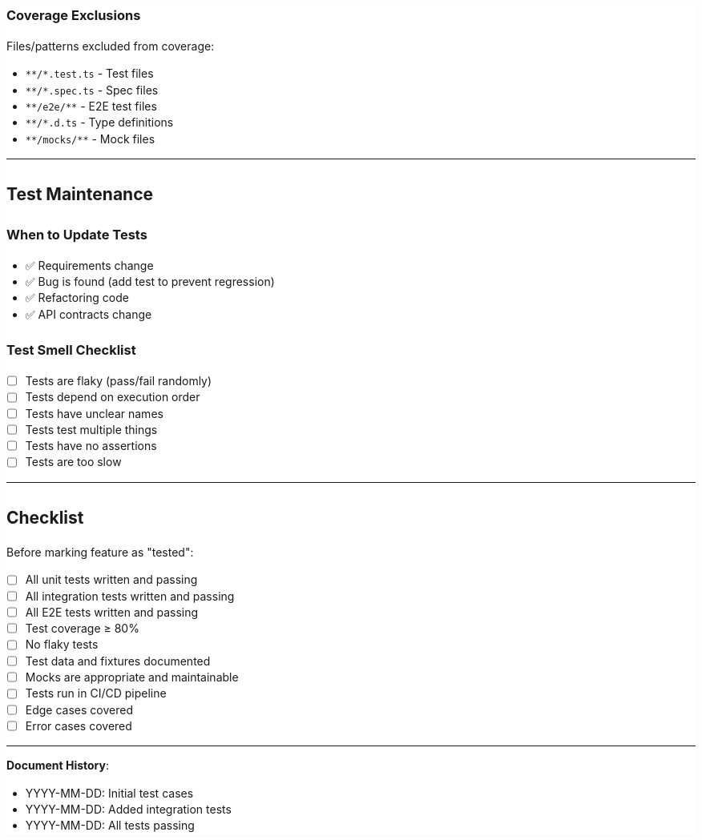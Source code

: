 ### Coverage Exclusions

Files/patterns excluded from coverage:
- `**/*.test.ts` - Test files
- `**/*.spec.ts` - Spec files
- `**/e2e/**` - E2E test files
- `**/*.d.ts` - Type definitions
- `**/mocks/**` - Mock files

---

## Test Maintenance

### When to Update Tests

- ✅ Requirements change
- ✅ Bug is found (add test to prevent regression)
- ✅ Refactoring code
- ✅ API contracts change

### Test Smell Checklist

- [ ] Tests are flaky (pass/fail randomly)
- [ ] Tests depend on execution order
- [ ] Tests have unclear names
- [ ] Tests test multiple things
- [ ] Tests have no assertions
- [ ] Tests are too slow

---

## Checklist

Before marking feature as "tested":

- [ ] All unit tests written and passing
- [ ] All integration tests written and passing
- [ ] All E2E tests written and passing
- [ ] Test coverage ≥ 80%
- [ ] No flaky tests
- [ ] Test data and fixtures documented
- [ ] Mocks are appropriate and maintainable
- [ ] Tests run in CI/CD pipeline
- [ ] Edge cases covered
- [ ] Error cases covered

---

**Document History**:
- YYYY-MM-DD: Initial test cases
- YYYY-MM-DD: Added integration tests
- YYYY-MM-DD: All tests passing
